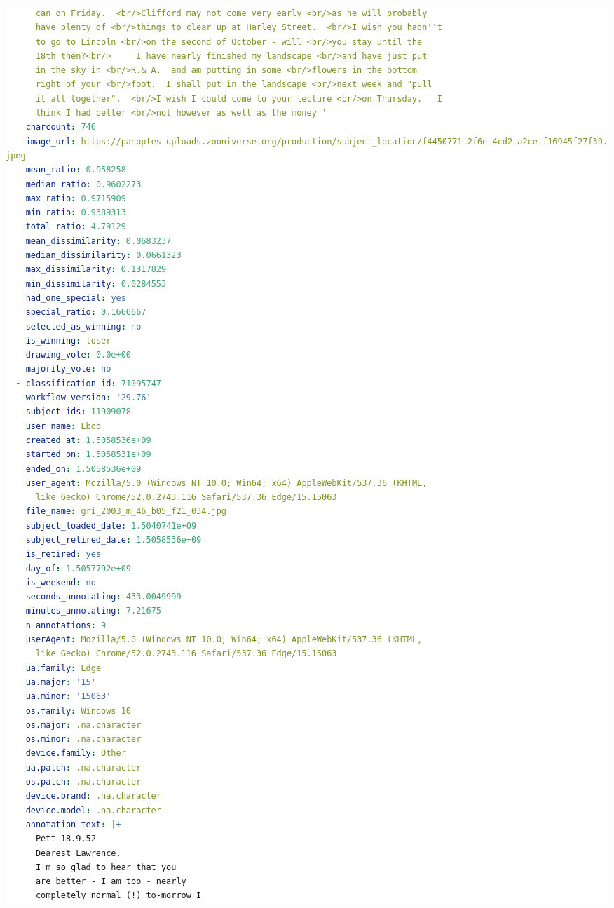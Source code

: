 ```yaml
      can on Friday.  <br/>Clifford may not come very early <br/>as he will probably
      have plenty of <br/>things to clear up at Harley Street.  <br/>I wish you hadn''t
      to go to Lincoln <br/>on the second of October - will <br/>you stay until the
      18th then?<br/>     I have nearly finished my landscape <br/>and have just put
      in the sky in <br/>R.& A.  and am putting in some <br/>flowers in the bottom
      right of your <br/>foot.  I shall put in the landscape <br/>next week and "pull
      it all together".  <br/>I wish I could come to your lecture <br/>on Thursday.   I
      think I had better <br/>not however as well as the money '
    charcount: 746
    image_url: https://panoptes-uploads.zooniverse.org/production/subject_location/f4450771-2f6e-4cd2-a2ce-f16945f27f39.jpeg
    mean_ratio: 0.958258
    median_ratio: 0.9602273
    max_ratio: 0.9715909
    min_ratio: 0.9389313
    total_ratio: 4.79129
    mean_dissimilarity: 0.0683237
    median_dissimilarity: 0.0661323
    max_dissimilarity: 0.1317829
    min_dissimilarity: 0.0284553
    had_one_special: yes
    special_ratio: 0.1666667
    selected_as_winning: no
    is_winning: loser
    drawing_vote: 0.0e+00
    majority_vote: no
  - classification_id: 71095747
    workflow_version: '29.76'
    subject_ids: 11909078
    user_name: Eboo
    created_at: 1.5058536e+09
    started_on: 1.5058531e+09
    ended_on: 1.5058536e+09
    user_agent: Mozilla/5.0 (Windows NT 10.0; Win64; x64) AppleWebKit/537.36 (KHTML,
      like Gecko) Chrome/52.0.2743.116 Safari/537.36 Edge/15.15063
    file_name: gri_2003_m_46_b05_f21_034.jpg
    subject_loaded_date: 1.5040741e+09
    subject_retired_date: 1.5058536e+09
    is_retired: yes
    day_of: 1.5057792e+09
    is_weekend: no
    seconds_annotating: 433.0049999
    minutes_annotating: 7.21675
    n_annotations: 9
    userAgent: Mozilla/5.0 (Windows NT 10.0; Win64; x64) AppleWebKit/537.36 (KHTML,
      like Gecko) Chrome/52.0.2743.116 Safari/537.36 Edge/15.15063
    ua.family: Edge
    ua.major: '15'
    ua.minor: '15063'
    os.family: Windows 10
    os.major: .na.character
    os.minor: .na.character
    device.family: Other
    ua.patch: .na.character
    os.patch: .na.character
    device.brand: .na.character
    device.model: .na.character
    annotation_text: |+
      Pett 18.9.52
      Dearest Lawrence.
      I'm so glad to hear that you
      are better - I am too - nearly
      completely normal (!) to-morrow I
```
